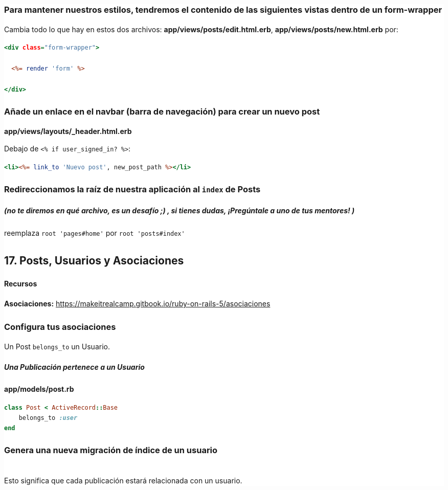 ### Para mantener nuestros estilos, tendremos el contenido de las siguientes vistas dentro de un form-wrapper

Cambia todo lo que hay en estos dos archivos: **app/views/posts/edit.html.erb**, **app/views/posts/new.html.erb** por:

```rhtml
<div class="form-wrapper">

  <%= render 'form' %>

</div>
```

### Añade un enlace en el navbar (barra de navegación) para crear un nuevo post

**app/views/layouts/_header.html.erb**

Debajo de `<% if user_signed_in? %>`:

```rhtml
<li><%= link_to 'Nuevo post', new_post_path %></li>
```

### Redireccionamos la raíz de nuestra aplicación al `index` de Posts

##### (no te diremos en qué archivo, es un desafío ;) , si tienes dudas, ¡Pregúntale a uno de tus mentores! )

reemplaza `root 'pages#home'` por `root 'posts#index'`

## 17. Posts, Usuarios y Asociaciones

#### Recursos

**Asociaciones:** https://makeitrealcamp.gitbook.io/ruby-on-rails-5/asociaciones

### Configura tus asociaciones

Un Post `belongs_to` un Usuario.

##### Una Publicación ***pertenece*** a un Usuario

**app/models/post.rb**

```ruby
class Post < ActiveRecord::Base
	belongs_to :user
end
```

### Genera una nueva migración de índice de un usuario
<br/>
Esto significa que cada publicación estará relacionada con un usuario.
